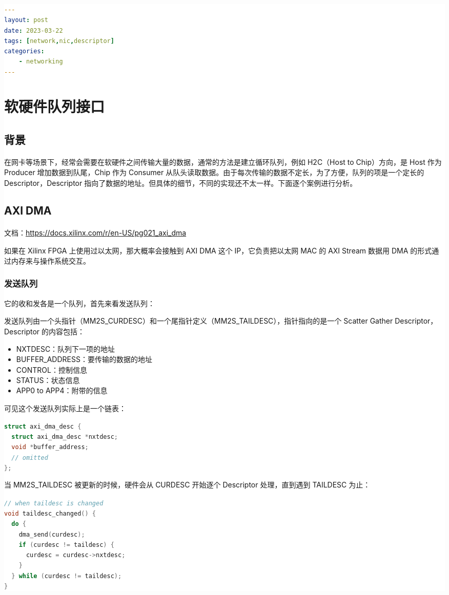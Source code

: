 ```yaml
---
layout: post
date: 2023-03-22
tags: [network,nic,descriptor]
categories:
    - networking
---
```


# 软硬件队列接口

## 背景

在网卡等场景下，经常会需要在软硬件之间传输大量的数据，通常的方法是建立循环队列，例如 H2C（Host to Chip）方向，是 Host 作为 Producer 增加数据到队尾，Chip 作为 Consumer 从队头读取数据。由于每次传输的数据不定长，为了方便，队列的项是一个定长的 Descriptor，Descriptor 指向了数据的地址。但具体的细节，不同的实现还不太一样。下面逐个案例进行分析。



## AXI DMA

文档：<https://docs.xilinx.com/r/en-US/pg021_axi_dma>

如果在 Xilinx FPGA 上使用过以太网，那大概率会接触到 AXI DMA 这个 IP，它负责把以太网 MAC 的 AXI Stream 数据用 DMA 的形式通过内存来与操作系统交互。

### 发送队列

它的收和发各是一个队列，首先来看发送队列：

发送队列由一个头指针（MM2S_CURDESC）和一个尾指针定义（MM2S_TAILDESC），指针指向的是一个 Scatter Gather Descriptor，Descriptor 的内容包括：

- NXTDESC：队列下一项的地址
- BUFFER_ADDRESS：要传输的数据的地址
- CONTROL：控制信息
- STATUS：状态信息
- APP0 to APP4：附带的信息

可见这个发送队列实际上是一个链表：

```c
struct axi_dma_desc {
  struct axi_dma_desc *nxtdesc;
  void *buffer_address;
  // omitted
};
```

当 MM2S_TAILDESC 被更新的时候，硬件会从 CURDESC 开始逐个 Descriptor 处理，直到遇到 TAILDESC 为止：

```c
// when taildesc is changed
void taildesc_changed() {
  do {
    dma_send(curdesc);
    if (curdesc != taildesc) {
      curdesc = curdesc->nxtdesc;
    }
  } while (curdesc != taildesc);
}
```
